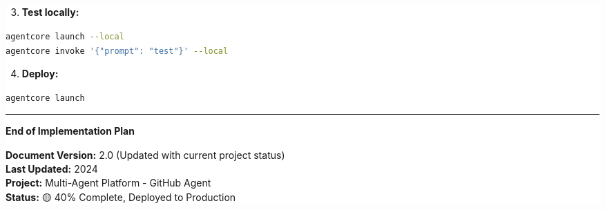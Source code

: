 3. **Test locally:**
```bash
agentcore launch --local
agentcore invoke '{"prompt": "test"}' --local
```

4. **Deploy:**
```bash
agentcore launch
```

---

**End of Implementation Plan**

**Document Version:** 2.0 (Updated with current project status)  
**Last Updated:** 2024  
**Project:** Multi-Agent Platform - GitHub Agent  
**Status:** 🟡 40% Complete, Deployed to Production
